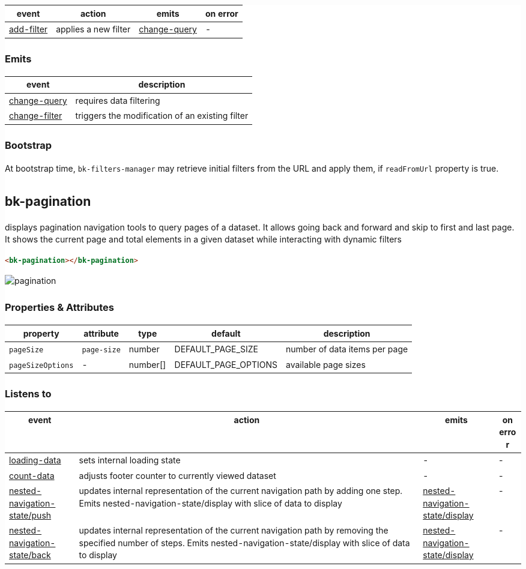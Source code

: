 
| event | action | emits | on error |
|-------|--------|-------|----------|
|[add-filter](../events#add-filter)|applies a new filter|[change-query](../events#change-query)| - |

### Emits


| event | description |
|-------|-------------|
|[change-query](../events#change-query)|requires data filtering|
|[change-filter](../events#change-filter)|triggers the modification of an existing filter|

### Bootstrap

At bootstrap time, `bk-filters-manager` may retrieve initial filters from the URL and apply them, if `readFromUrl` property is true.

## bk-pagination

displays pagination navigation tools to query pages of a dataset.
It allows going back and forward and skip to first and last page. It shows the current page and total elements in a given
dataset while interacting with dynamic filters

```html
<bk-pagination></bk-pagination>
```

![pagination](../img/bk-pagination.png)




### Properties & Attributes


| property | attribute | type | default | description |
|----------|-----------|------|---------|-------------|
|`pageSize`|`page-size`|number|DEFAULT_PAGE_SIZE|number of data items per page|
|`pageSizeOptions`| - |number[]|DEFAULT_PAGE_OPTIONS|available page sizes|

### Listens to


| event | action | emits | on error |
|-------|--------|-------|----------|
|[loading-data](../events#loading-data)|sets internal loading state| - | - |
|[count-data](../events#count-data)|adjusts footer counter to currently viewed dataset| - | - |
|[nested-navigation-state/push](../events#nested-navigation-state---push)|updates internal representation of the current navigation path by adding one step. Emits nested-navigation-state/display with slice of data to display|[nested-navigation-state/display](../events#nested-navigation-state---display)| - |
|[nested-navigation-state/back](../events#nested-navigation-state---back)|updates internal representation of the current navigation path by removing the specified number of steps. Emits nested-navigation-state/display with slice of data to display|[nested-navigation-state/display](../events#nested-navigation-state---display)| - |
